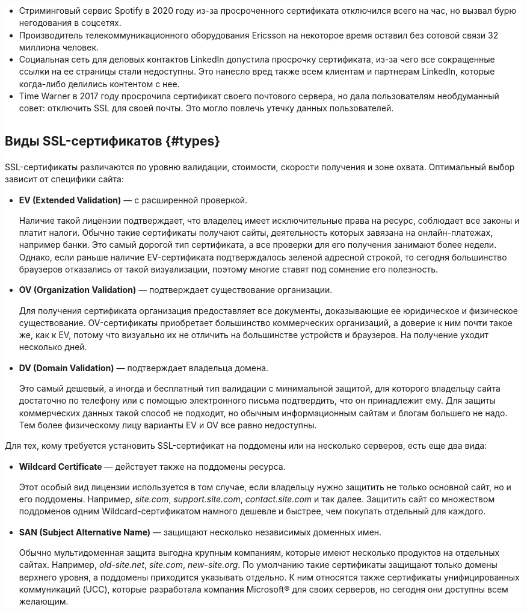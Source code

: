 * Стриминговый сервис Spotify в 2020 году из-за просроченного сертификата отключился всего на час, но вызвал бурю негодования в соцсетях.
* Производитель телекоммуникационного оборудования Ericsson на некоторое время оставил без сотовой связи 32 миллиона человек.
* Социальная сеть для деловых контактов LinkedIn допустила просрочку сертификата, из-за чего все сокращенные ссылки на ее страницы стали недоступны. Это нанесло вред также всем клиентам и партнерам LinkedIn, которые когда-либо делились контентом с нее.
* Time Warner в 2017 году просрочила сертификат своего почтового сервера, но дала пользователям необдуманный совет: отключить SSL для своей почты. Это могло повлечь утечку данных пользователей.

## Виды SSL-сертификатов {#types}

SSL-сертификаты различаются по уровню валидации, стоимости, скорости получения и зоне охвата. Оптимальный выбор зависит от специфики сайта:

* **EV (Extended Validation)** — с расширенной проверкой.

  Наличие такой лицензии подтверждает, что владелец имеет исключительные права на ресурс, соблюдает все законы и платит налоги. Обычно такие сертификаты получают сайты, деятельность которых завязана на онлайн-платежах, например банки. Это самый дорогой тип сертификата, а все проверки для его получения занимают более недели. Однако, если раньше наличие EV-сертификата подтверждалось зеленой адресной строкой, то сегодня большинство браузеров отказались от такой визуализации, поэтому многие ставят под сомнение его полезность.

* **OV (Organization Validation)** — подтверждает существование организации.

  Для получения сертификата организация предоставляет все документы, доказывающие ее юридическое и физическое существование. OV-сертификаты приобретает большинство коммерческих организаций, а доверие к ним почти такое же, как к EV, потому что визуально их не отличить на большинстве устройств и браузеров. На получение уходит несколько дней.

* **DV (Domain Validation)** — подтверждает владельца домена.

  Это самый дешевый, а иногда и бесплатный тип валидации с минимальной защитой, для которого владельцу сайта достаточно по телефону или с помощью электронного письма подтвердить, что он принадлежит ему. Для защиты коммерческих данных такой способ не подходит, но обычным информационным сайтам и блогам большего не надо. Тем более физическому лицу варианты EV и OV все равно недоступны.

Для тех, кому требуется установить SSL-сертификат на поддомены или на несколько серверов, есть еще два вида:

* **Wildcard Certificate** — действует также на поддомены ресурса.

  Этот особый вид лицензии используется в том случае, если владельцу нужно защитить не только основной сайт, но и его поддомены. Например, _site.com_, _support.site.com_, _contact.site.com_ и так далее. Защитить сайт со множеством поддоменов одним Wildcard-сертификатом намного дешевле и быстрее, чем покупать отдельный для каждого.

* **SAN (Subject Alternative Name)** — защищают несколько независимых доменных имен.

  Обычно мультидоменная защита выгодна крупным компаниям, которые имеют несколько продуктов на отдельных сайтах. Например, _old-site.net_, _site.com_, _new-site.org_. По умолчанию такие сертификаты защищают только домены верхнего уровня, а поддомены приходится указывать отдельно. К ним относятся также сертификаты унифицированных коммуникаций (UCC), которые разработала компания Microsoft® для своих серверов, но сегодня они доступны всем желающим.
